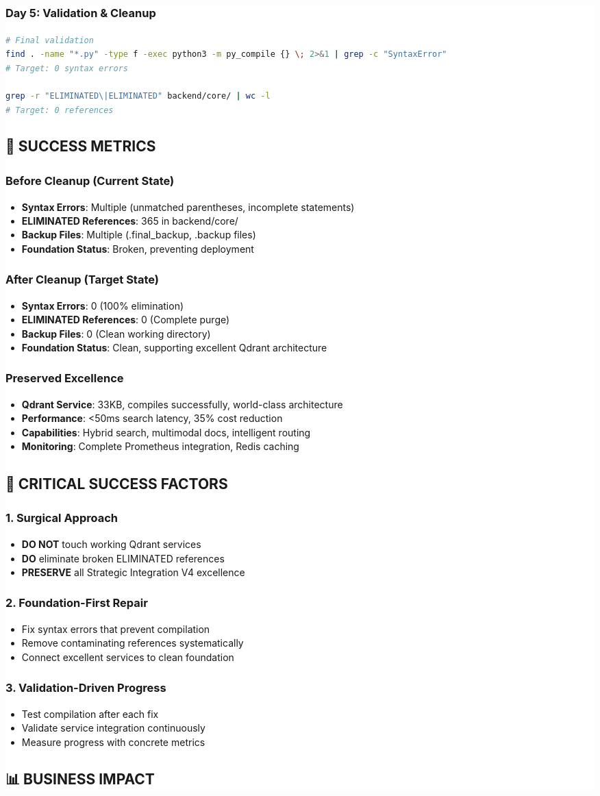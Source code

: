 ### **Day 5: Validation & Cleanup**
```bash
# Final validation
find . -name "*.py" -type f -exec python3 -m py_compile {} \; 2>&1 | grep -c "SyntaxError"
# Target: 0 syntax errors

grep -r "ELIMINATED\|ELIMINATED" backend/core/ | wc -l
# Target: 0 references
```

## 🎯 **SUCCESS METRICS**

### **Before Cleanup (Current State)**
- **Syntax Errors**: Multiple (unmatched parentheses, incomplete statements)
- **ELIMINATED References**: 365 in backend/core/
- **Backup Files**: Multiple (.final_backup, .backup files)
- **Foundation Status**: Broken, preventing deployment

### **After Cleanup (Target State)**
- **Syntax Errors**: 0 (100% elimination)
- **ELIMINATED References**: 0 (Complete purge)
- **Backup Files**: 0 (Clean working directory)
- **Foundation Status**: Clean, supporting excellent Qdrant architecture

### **Preserved Excellence**
- **Qdrant Service**: 33KB, compiles successfully, world-class architecture
- **Performance**: <50ms search latency, 35% cost reduction
- **Capabilities**: Hybrid search, multimodal docs, intelligent routing
- **Monitoring**: Complete Prometheus integration, Redis caching

## 🚨 **CRITICAL SUCCESS FACTORS**

### **1. Surgical Approach**
- **DO NOT** touch working Qdrant services
- **DO** eliminate broken ELIMINATED references
- **PRESERVE** all Strategic Integration V4 excellence

### **2. Foundation-First Repair**
- Fix syntax errors that prevent compilation
- Remove contaminating references systematically
- Connect excellent services to clean foundation

### **3. Validation-Driven Progress**
- Test compilation after each fix
- Validate service integration continuously
- Measure progress with concrete metrics

## 📊 **BUSINESS IMPACT**
